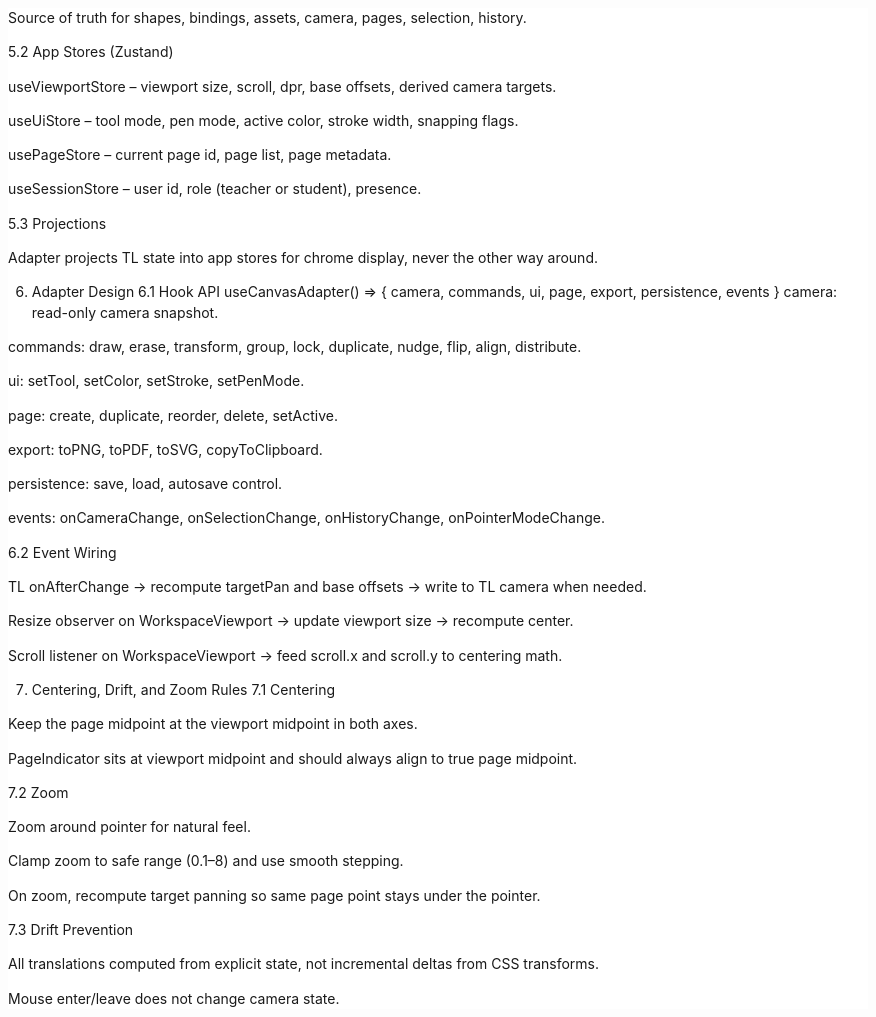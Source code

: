 Source of truth for shapes, bindings, assets, camera, pages, selection, history.

5.2 App Stores (Zustand)

useViewportStore – viewport size, scroll, dpr, base offsets, derived camera targets.

useUiStore – tool mode, pen mode, active color, stroke width, snapping flags.

usePageStore – current page id, page list, page metadata.

useSessionStore – user id, role (teacher or student), presence.

5.3 Projections

Adapter projects TL state into app stores for chrome display, never the other way around.

6. Adapter Design
   6.1 Hook API
   useCanvasAdapter() => {
   camera, commands, ui, page, export, persistence, events
   }
   camera: read-only camera snapshot.

commands: draw, erase, transform, group, lock, duplicate, nudge, flip, align, distribute.

ui: setTool, setColor, setStroke, setPenMode.

page: create, duplicate, reorder, delete, setActive.

export: toPNG, toPDF, toSVG, copyToClipboard.

persistence: save, load, autosave control.

events: onCameraChange, onSelectionChange, onHistoryChange, onPointerModeChange.

6.2 Event Wiring

TL onAfterChange → recompute targetPan and base offsets → write to TL camera when needed.

Resize observer on WorkspaceViewport → update viewport size → recompute center.

Scroll listener on WorkspaceViewport → feed scroll.x and scroll.y to centering math.

7. Centering, Drift, and Zoom Rules
   7.1 Centering

Keep the page midpoint at the viewport midpoint in both axes.

PageIndicator sits at viewport midpoint and should always align to true page midpoint.

7.2 Zoom

Zoom around pointer for natural feel.

Clamp zoom to safe range (0.1–8) and use smooth stepping.

On zoom, recompute target panning so same page point stays under the pointer.

7.3 Drift Prevention

All translations computed from explicit state, not incremental deltas from CSS transforms.

Mouse enter/leave does not change camera state.

